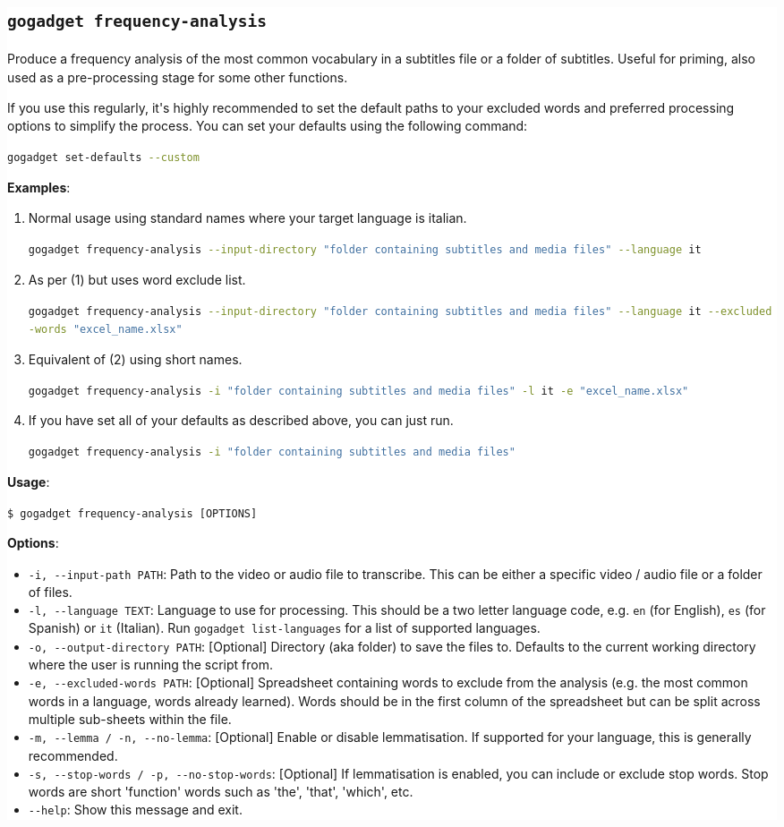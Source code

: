 ## `gogadget frequency-analysis`

Produce a frequency analysis of the most common vocabulary in a subtitles file or a folder of subtitles. Useful for priming, also used as a pre-processing stage for some other functions.

If you use this regularly, it's highly recommended to set the default paths to your excluded words and preferred processing options to simplify the process.
You can set your defaults using the following command:

```sh
gogadget set-defaults --custom
```

**Examples**:

1. Normal usage using standard names where your target language is italian.

   ```sh
   gogadget frequency-analysis --input-directory "folder containing subtitles and media files" --language it
   ```

2. As per (1) but uses word exclude list.

   ```sh
   gogadget frequency-analysis --input-directory "folder containing subtitles and media files" --language it --excluded-words "excel_name.xlsx"
   ```

3. Equivalent of (2) using short names.

   ```sh
   gogadget frequency-analysis -i "folder containing subtitles and media files" -l it -e "excel_name.xlsx"
   ```

4. If you have set all of your defaults as described above, you can just run.

   ```sh
   gogadget frequency-analysis -i "folder containing subtitles and media files"
   ```

**Usage**:

```console
$ gogadget frequency-analysis [OPTIONS]
```

**Options**:

- `-i, --input-path PATH`: Path to the video or audio file to transcribe. This can be either a specific video / audio file or a folder of files.
- `-l, --language TEXT`: Language to use for processing. This should be a two letter language code, e.g. `en` (for English), `es` (for Spanish) or `it` (Italian). Run `gogadget list-languages` for a list of supported languages.
- `-o, --output-directory PATH`: [Optional] Directory (aka folder) to save the files to. Defaults to the current working directory where the user is running the script from.
- `-e, --excluded-words PATH`: [Optional] Spreadsheet containing words to exclude from the analysis (e.g. the most common words in a language, words already learned). Words should be in the first column of the spreadsheet but can be split across multiple sub-sheets within the file.
- `-m, --lemma / -n, --no-lemma`: [Optional] Enable or disable lemmatisation. If supported for your language, this is generally recommended.
- `-s, --stop-words / -p, --no-stop-words`: [Optional] If lemmatisation is enabled, you can include or exclude stop words. Stop words are short 'function' words such as 'the', 'that', 'which', etc.
- `--help`: Show this message and exit.
